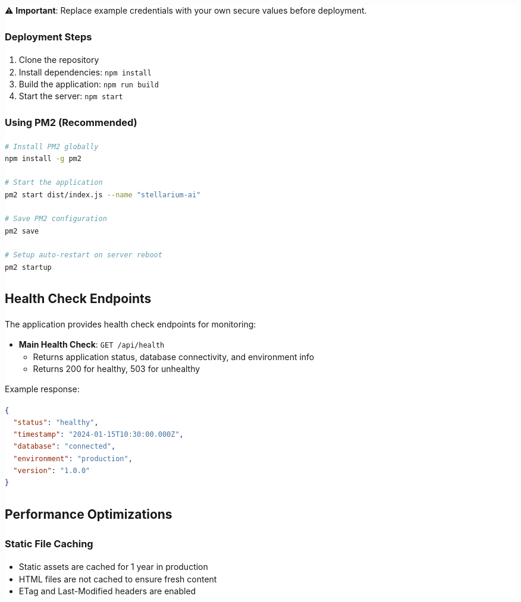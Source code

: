 ```bash
```

⚠️ **Important**: Replace example credentials with your own secure values before deployment.

### Deployment Steps
1. Clone the repository
2. Install dependencies: `npm install`
3. Build the application: `npm run build`
4. Start the server: `npm start`

### Using PM2 (Recommended)
```bash
# Install PM2 globally
npm install -g pm2

# Start the application
pm2 start dist/index.js --name "stellarium-ai"

# Save PM2 configuration
pm2 save

# Setup auto-restart on server reboot
pm2 startup
```

## Health Check Endpoints

The application provides health check endpoints for monitoring:

- **Main Health Check**: `GET /api/health`
  - Returns application status, database connectivity, and environment info
  - Returns 200 for healthy, 503 for unhealthy

Example response:
```json
{
  "status": "healthy",
  "timestamp": "2024-01-15T10:30:00.000Z",
  "database": "connected",
  "environment": "production",
  "version": "1.0.0"
}
```

## Performance Optimizations

### Static File Caching
- Static assets are cached for 1 year in production
- HTML files are not cached to ensure fresh content
- ETag and Last-Modified headers are enabled
